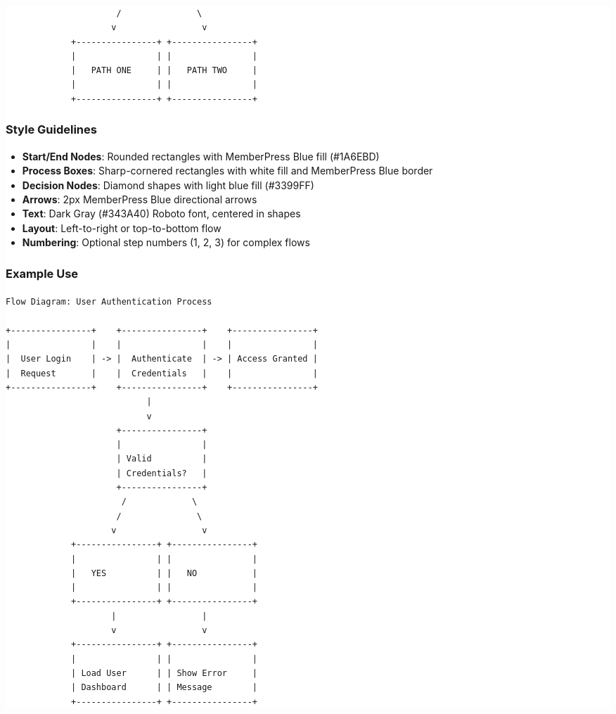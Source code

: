 ```
                      /               \
                     v                 v
             +----------------+ +----------------+
             |                | |                |
             |   PATH ONE     | |   PATH TWO     |
             |                | |                |
             +----------------+ +----------------+
```

### Style Guidelines

- **Start/End Nodes**: Rounded rectangles with MemberPress Blue fill (#1A6EBD)
- **Process Boxes**: Sharp-cornered rectangles with white fill and MemberPress Blue border
- **Decision Nodes**: Diamond shapes with light blue fill (#3399FF)
- **Arrows**: 2px MemberPress Blue directional arrows
- **Text**: Dark Gray (#343A40) Roboto font, centered in shapes
- **Layout**: Left-to-right or top-to-bottom flow
- **Numbering**: Optional step numbers (1, 2, 3) for complex flows

### Example Use

```
Flow Diagram: User Authentication Process

+----------------+    +----------------+    +----------------+
|                |    |                |    |                |
|  User Login    | -> |  Authenticate  | -> | Access Granted |
|  Request       |    |  Credentials   |    |                |
+----------------+    +----------------+    +----------------+
                            |
                            v
                      +----------------+
                      |                |
                      | Valid          |
                      | Credentials?   |
                      +----------------+
                       /             \
                      /               \
                     v                 v
             +----------------+ +----------------+
             |                | |                |
             |   YES          | |   NO           |
             |                | |                |
             +----------------+ +----------------+
                     |                 |
                     v                 v
             +----------------+ +----------------+
             |                | |                |
             | Load User      | | Show Error     |
             | Dashboard      | | Message        |
             +----------------+ +----------------+
```

